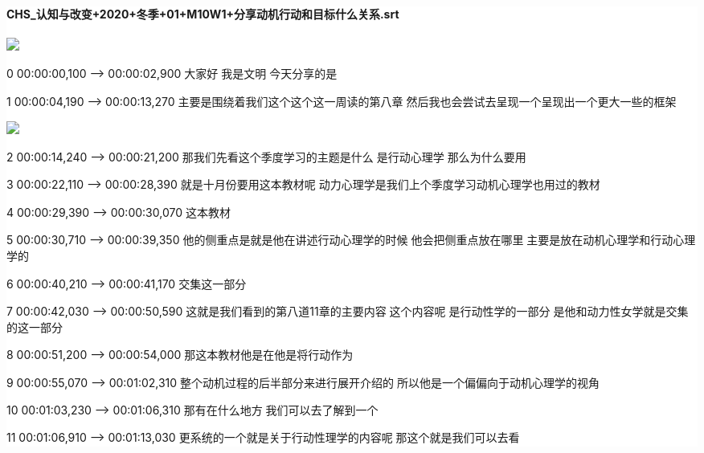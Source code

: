 ####  CHS_认知与改变+2020+冬季+01+M10W1+分享动机行动和目标什么关系.srt

![](https://tva1.sinaimg.cn/large/008i3skNly1gw0fxsw40kj30zk0k075j.jpg)



0
00:00:00,100 --> 00:00:02,900
大家好 我是文明 今天分享的是

1
00:00:04,190 --> 00:00:13,270
主要是围绕着我们这个这个这一周读的第八章 然后我也会尝试去呈现一个呈现出一个更大一些的框架

![](https://tva1.sinaimg.cn/large/008i3skNly1gw0fy2d040j30zk0k00tm.jpg)



2
00:00:14,240 --> 00:00:21,200
那我们先看这个季度学习的主题是什么 是行动心理学 那么为什么要用

3
00:00:22,110 --> 00:00:28,390
就是十月份要用这本教材呢 动力心理学是我们上个季度学习动机心理学也用过的教材

4
00:00:29,390 --> 00:00:30,070
这本教材

5
00:00:30,710 --> 00:00:39,350
他的侧重点是就是他在讲述行动心理学的时候 他会把侧重点放在哪里 主要是放在动机心理学和行动心理学的

6
00:00:40,210 --> 00:00:41,170
交集这一部分

7
00:00:42,030 --> 00:00:50,590
这就是我们看到的第八道11章的主要内容 这个内容呢 是行动性学的一部分 是他和动力性女学就是交集的这一部分

8
00:00:51,200 --> 00:00:54,000
那这本教材他是在他是将行动作为

9
00:00:55,070 --> 00:01:02,310
整个动机过程的后半部分来进行展开介绍的 所以他是一个偏偏向于动机心理学的视角

10
00:01:03,230 --> 00:01:06,310
那有在什么地方 我们可以去了解到一个

11
00:01:06,910 --> 00:01:13,030
更系统的一个就是关于行动性理学的内容呢 那这个就是我们可以去看
